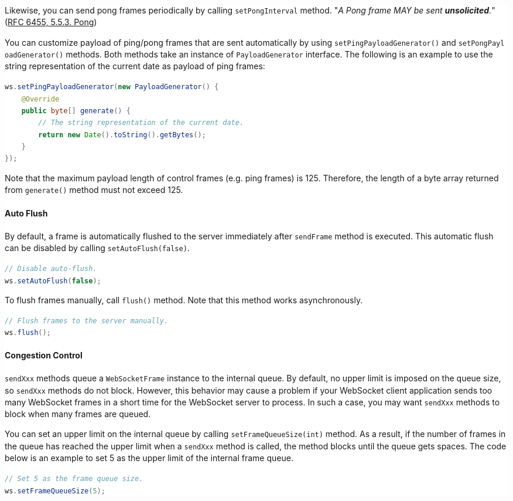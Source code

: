 Likewise, you can send pong frames periodically by calling `setPongInterval` method. "_A Pong frame MAY be sent **unsolicited**._" ([RFC 6455, 5.5.3. Pong](https://tools.ietf.org/html/rfc6455#section-5.5.3))

You can customize payload of ping/pong frames that are sent automatically by using `setPingPayloadGenerator()` and `setPongPayloadGenerator()` methods. Both methods take an instance of `PayloadGenerator` interface. The following is an example to use the string representation of the current date as payload of ping frames:

```java
ws.setPingPayloadGenerator(new PayloadGenerator() {
    @Override
    public byte[] generate() {
        // The string representation of the current date.
        return new Date().toString().getBytes();
    }
});
```

Note that the maximum payload length of control frames (e.g. ping frames) is 125. Therefore, the length of a byte array returned from `generate()` method must not exceed 125.


#### Auto Flush

By default, a frame is automatically flushed to the server immediately after `sendFrame` method is executed. This automatic flush can be disabled by calling `setAutoFlush(false)`.

```java
// Disable auto-flush.
ws.setAutoFlush(false);
```

To flush frames manually, call `flush()` method. Note that this method
works asynchronously.

```java
// Flush frames to the server manually.
ws.flush();
```


#### Congestion Control

`sendXxx` methods queue a `WebSocketFrame` instance to the internal queue. By default, no upper limit is imposed on the queue size, so `sendXxx` methods do not block. However, this behavior may cause a problem if your WebSocket client application sends too many WebSocket frames in a short time for the WebSocket server to process. In such a case, you may want `sendXxx` methods to block when many frames are queued.

You can set an upper limit on the internal queue by calling `setFrameQueueSize(int)` method. As a result, if the number of frames in the queue has reached the upper limit when a `sendXxx` method is called, the method blocks until the queue gets spaces. The code below is an example to set 5 as the upper limit of the internal frame queue.

```java
// Set 5 as the frame queue size.
ws.setFrameQueueSize(5);
```
